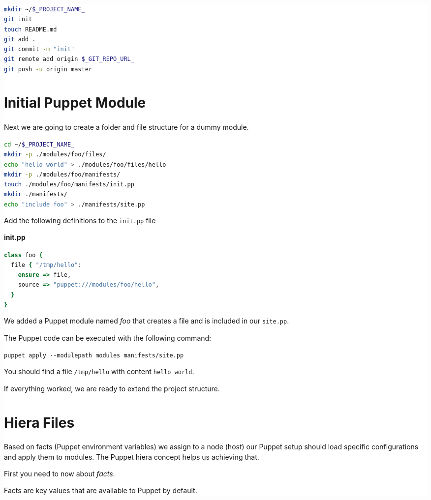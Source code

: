 ```bash
mkdir ~/$_PROJECT_NAME_
git init
touch README.md
git add .
git commit -m "init"
git remote add origin $_GIT_REPO_URL_
git push -u origin master
```

# Initial Puppet Module

Next we are going to create a folder and file structure for a dummy module.

```bash
cd ~/$_PROJECT_NAME_
mkdir -p ./modules/foo/files/
echo "hello world" > ./modules/foo/files/hello
mkdir -p ./modules/foo/manifests/
touch ./modules/foo/manifests/init.pp
mkdir ./manifests/
echo "include foo" > ./manifests/site.pp
```

Add the following definitions to the `init.pp` file

**init.pp**

```rb
class foo {
  file { "/tmp/hello":
    ensure => file,
    source => "puppet:///modules/foo/hello",
  }
}
```

We added a Puppet module named *foo* that creates a file and is included in our `site.pp`.

The Puppet code can be executed with the following command:

`puppet apply --modulepath modules manifests/site.pp`

You should find a file `/tmp/hello` with content `hello world`.

If everything worked, we are ready to extend the project structure.

# Hiera Files

Based on facts (Puppet environment variables) we assign to a node (host) our Puppet setup should load specific configurations and apply them to modules. The Puppet hiera concept helps us achieving that.

First you need to now about *facts*.

Facts are key values that are available to Puppet by default.
